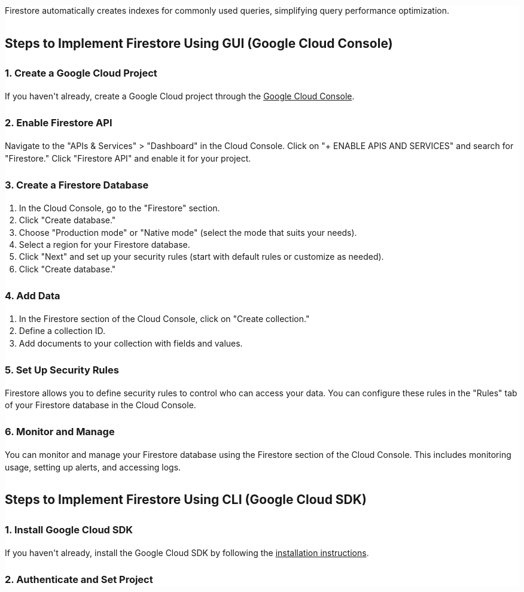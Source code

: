 Firestore automatically creates indexes for commonly used queries, simplifying query performance optimization.

## Steps to Implement Firestore Using GUI (Google Cloud Console)

### 1. Create a Google Cloud Project

If you haven't already, create a Google Cloud project through the [Google Cloud Console](https://console.cloud.google.com/).

### 2. Enable Firestore API

Navigate to the "APIs & Services" > "Dashboard" in the Cloud Console. Click on "+ ENABLE APIS AND SERVICES" and search for "Firestore." Click "Firestore API" and enable it for your project.

### 3. Create a Firestore Database

1. In the Cloud Console, go to the "Firestore" section.
2. Click "Create database."
3. Choose "Production mode" or "Native mode" (select the mode that suits your needs).
4. Select a region for your Firestore database.
5. Click "Next" and set up your security rules (start with default rules or customize as needed).
6. Click "Create database."

### 4. Add Data

1. In the Firestore section of the Cloud Console, click on "Create collection."
2. Define a collection ID.
3. Add documents to your collection with fields and values.

### 5. Set Up Security Rules

Firestore allows you to define security rules to control who can access your data. You can configure these rules in the "Rules" tab of your Firestore database in the Cloud Console.

### 6. Monitor and Manage

You can monitor and manage your Firestore database using the Firestore section of the Cloud Console. This includes monitoring usage, setting up alerts, and accessing logs.

## Steps to Implement Firestore Using CLI (Google Cloud SDK)

### 1. Install Google Cloud SDK

If you haven't already, install the Google Cloud SDK by following the [installation instructions](https://cloud.google.com/sdk/install).

### 2. Authenticate and Set Project
